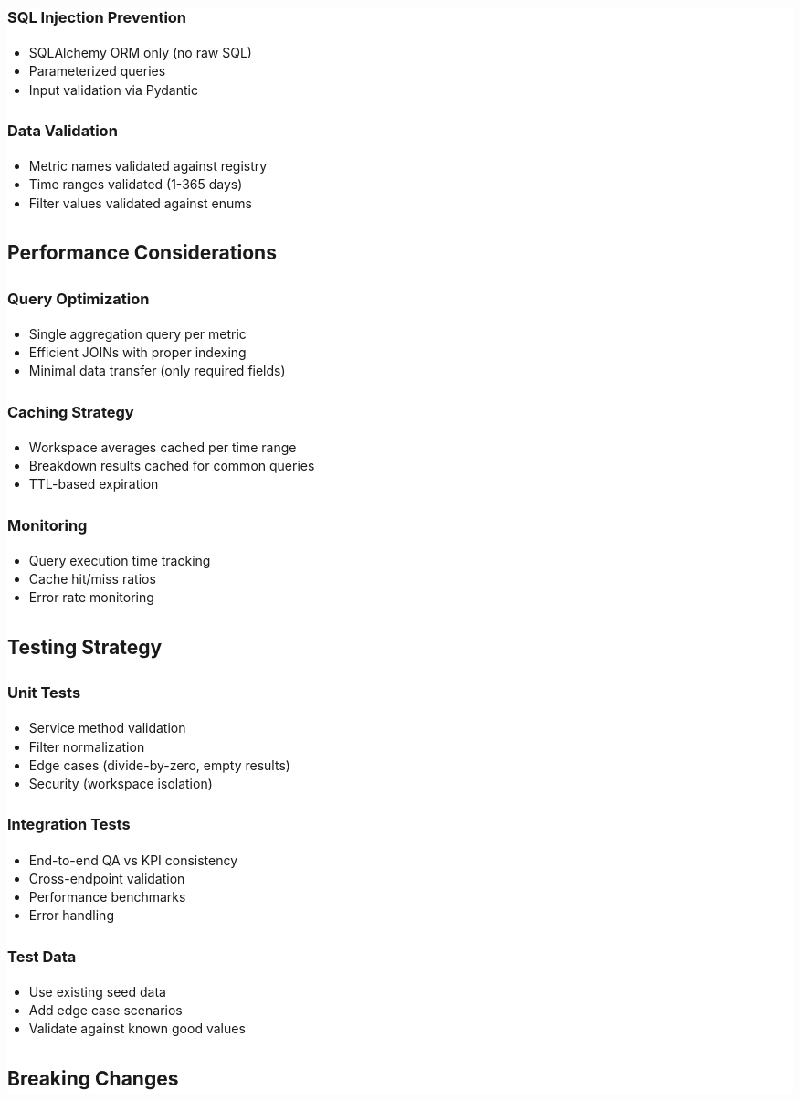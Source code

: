 ### SQL Injection Prevention
- SQLAlchemy ORM only (no raw SQL)
- Parameterized queries
- Input validation via Pydantic

### Data Validation
- Metric names validated against registry
- Time ranges validated (1-365 days)
- Filter values validated against enums

## Performance Considerations

### Query Optimization
- Single aggregation query per metric
- Efficient JOINs with proper indexing
- Minimal data transfer (only required fields)

### Caching Strategy
- Workspace averages cached per time range
- Breakdown results cached for common queries
- TTL-based expiration

### Monitoring
- Query execution time tracking
- Cache hit/miss ratios
- Error rate monitoring

## Testing Strategy

### Unit Tests
- Service method validation
- Filter normalization
- Edge cases (divide-by-zero, empty results)
- Security (workspace isolation)

### Integration Tests
- End-to-end QA vs KPI consistency
- Cross-endpoint validation
- Performance benchmarks
- Error handling

### Test Data
- Use existing seed data
- Add edge case scenarios
- Validate against known good values

## Breaking Changes
